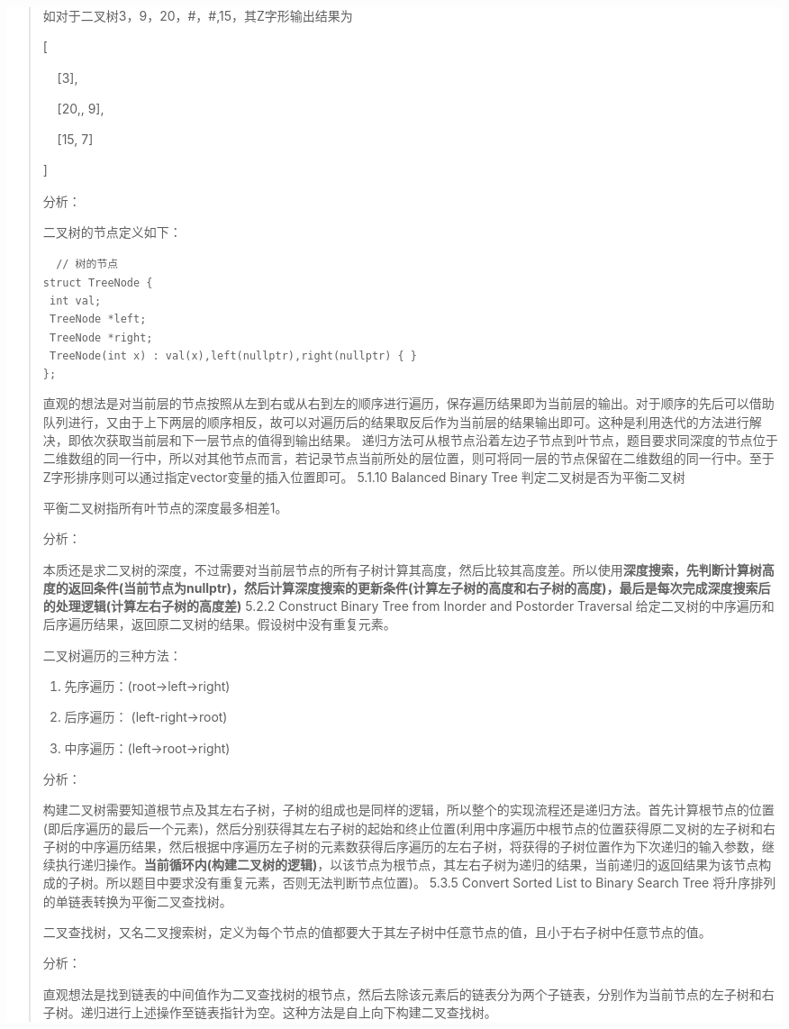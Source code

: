 > 
> 如对于二叉树3，9，20，#，#,15，其Z字形输出结果为
> 
> [
> 
>     [3],
> 
>     [20,, 9], 
> 
>     [15, 7]
> 
> ]
> 
> 分析：
> 
> 二叉树的节点定义如下：
> 
> ```
>   // 树的节点
> struct TreeNode {
>  int val;
>  TreeNode *left;
>  TreeNode *right;
>  TreeNode(int x) : val(x),left(nullptr),right(nullptr) { }
> };
> ```
> 
> 直观的想法是对当前层的节点按照从左到右或从右到左的顺序进行遍历，保存遍历结果即为当前层的输出。对于顺序的先后可以借助队列进行，又由于上下两层的顺序相反，故可以对遍历后的结果取反后作为当前层的结果输出即可。这种是利用迭代的方法进行解决，即依次获取当前层和下一层节点的值得到输出结果。
> 递归方法可从根节点沿着左边子节点到叶节点，题目要求同深度的节点位于二维数组的同一行中，所以对其他节点而言，若记录节点当前所处的层位置，则可将同一层的节点保留在二维数组的同一行中。至于Z字形排序则可以通过指定vector变量的插入位置即可。
> 5.1.10 Balanced Binary Tree
> 判定二叉树是否为平衡二叉树
> 
> 平衡二叉树指所有叶节点的深度最多相差1。
> 
> 分析：
> 
> 本质还是求二叉树的深度，不过需要对当前层节点的所有子树计算其高度，然后比较其高度差。所以使用**深度搜索，先判断计算树高度的返回条件(当前节点为nullptr)，然后计算深度搜索的更新条件(计算左子树的高度和右子树的高度)，最后是每次完成深度搜索后的处理逻辑(计算左右子树的高度差)**
> 5.2.2 Construct Binary Tree from Inorder and Postorder Traversal
> 给定二叉树的中序遍历和后序遍历结果，返回原二叉树的结果。假设树中没有重复元素。
> 
> 二叉树遍历的三种方法：
> 
> 1. 先序遍历：(root->left->right)
> 
> 2. 后序遍历： (left-right->root)
> 
> 3. 中序遍历：(left->root->right)
> 
> 分析：
> 
> 构建二叉树需要知道根节点及其左右子树，子树的组成也是同样的逻辑，所以整个的实现流程还是递归方法。首先计算根节点的位置(即后序遍历的最后一个元素)，然后分别获得其左右子树的起始和终止位置(利用中序遍历中根节点的位置获得原二叉树的左子树和右子树的中序遍历结果，然后根据中序遍历左子树的元素数获得后序遍历的左右子树，将获得的子树位置作为下次递归的输入参数，继续执行递归操作。**当前循环内(构建二叉树的逻辑)**，以该节点为根节点，其左右子树为递归的结果，当前递归的返回结果为该节点构成的子树。所以题目中要求没有重复元素，否则无法判断节点位置)。
> 5.3.5 Convert Sorted List to Binary Search Tree
> 将升序排列的单链表转换为平衡二叉查找树。
> 
> 二叉查找树，又名二叉搜索树，定义为每个节点的值都要大于其左子树中任意节点的值，且小于右子树中任意节点的值。
> 
> 分析：
> 
> 直观想法是找到链表的中间值作为二叉查找树的根节点，然后去除该元素后的链表分为两个子链表，分别作为当前节点的左子树和右子树。递归进行上述操作至链表指针为空。这种方法是自上向下构建二叉查找树。